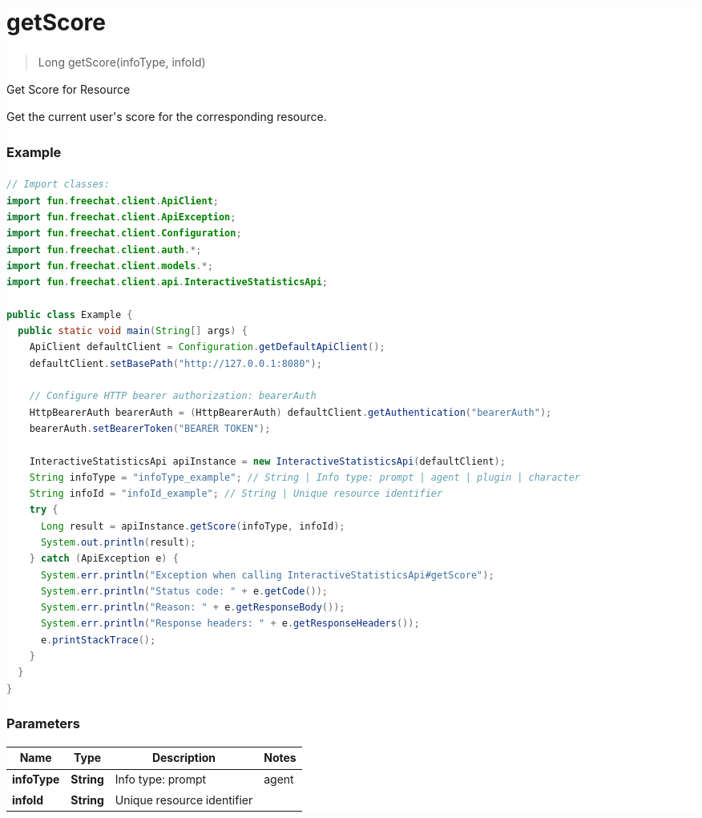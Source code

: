 <a id="getScore"></a>
# **getScore**
> Long getScore(infoType, infoId)

Get Score for Resource

Get the current user&#39;s score for the corresponding resource.

### Example
```java
// Import classes:
import fun.freechat.client.ApiClient;
import fun.freechat.client.ApiException;
import fun.freechat.client.Configuration;
import fun.freechat.client.auth.*;
import fun.freechat.client.models.*;
import fun.freechat.client.api.InteractiveStatisticsApi;

public class Example {
  public static void main(String[] args) {
    ApiClient defaultClient = Configuration.getDefaultApiClient();
    defaultClient.setBasePath("http://127.0.0.1:8080");
    
    // Configure HTTP bearer authorization: bearerAuth
    HttpBearerAuth bearerAuth = (HttpBearerAuth) defaultClient.getAuthentication("bearerAuth");
    bearerAuth.setBearerToken("BEARER TOKEN");

    InteractiveStatisticsApi apiInstance = new InteractiveStatisticsApi(defaultClient);
    String infoType = "infoType_example"; // String | Info type: prompt | agent | plugin | character
    String infoId = "infoId_example"; // String | Unique resource identifier
    try {
      Long result = apiInstance.getScore(infoType, infoId);
      System.out.println(result);
    } catch (ApiException e) {
      System.err.println("Exception when calling InteractiveStatisticsApi#getScore");
      System.err.println("Status code: " + e.getCode());
      System.err.println("Reason: " + e.getResponseBody());
      System.err.println("Response headers: " + e.getResponseHeaders());
      e.printStackTrace();
    }
  }
}
```

### Parameters

| Name | Type | Description  | Notes |
|------------- | ------------- | ------------- | -------------|
| **infoType** | **String**| Info type: prompt | agent | plugin | character | |
| **infoId** | **String**| Unique resource identifier | |
